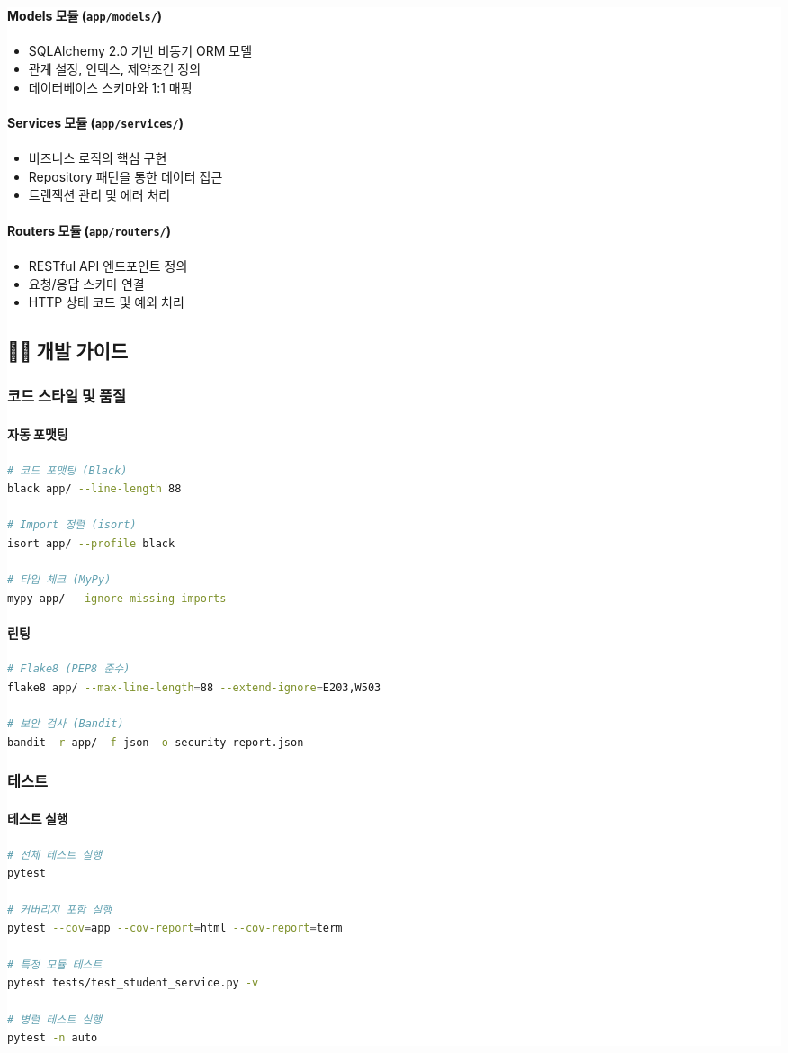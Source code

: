 #### Models 모듈 (`app/models/`)
- SQLAlchemy 2.0 기반 비동기 ORM 모델
- 관계 설정, 인덱스, 제약조건 정의
- 데이터베이스 스키마와 1:1 매핑

#### Services 모듈 (`app/services/`)
- 비즈니스 로직의 핵심 구현
- Repository 패턴을 통한 데이터 접근
- 트랜잭션 관리 및 에러 처리

#### Routers 모듈 (`app/routers/`)
- RESTful API 엔드포인트 정의
- 요청/응답 스키마 연결
- HTTP 상태 코드 및 예외 처리

## 👨‍💻 개발 가이드

### 코드 스타일 및 품질

#### 자동 포맷팅
```bash
# 코드 포맷팅 (Black)
black app/ --line-length 88

# Import 정렬 (isort)
isort app/ --profile black

# 타입 체크 (MyPy)
mypy app/ --ignore-missing-imports
```

#### 린팅
```bash
# Flake8 (PEP8 준수)
flake8 app/ --max-line-length=88 --extend-ignore=E203,W503

# 보안 검사 (Bandit)
bandit -r app/ -f json -o security-report.json
```

### 테스트

#### 테스트 실행
```bash
# 전체 테스트 실행
pytest

# 커버리지 포함 실행
pytest --cov=app --cov-report=html --cov-report=term

# 특정 모듈 테스트
pytest tests/test_student_service.py -v

# 병렬 테스트 실행
pytest -n auto
```

